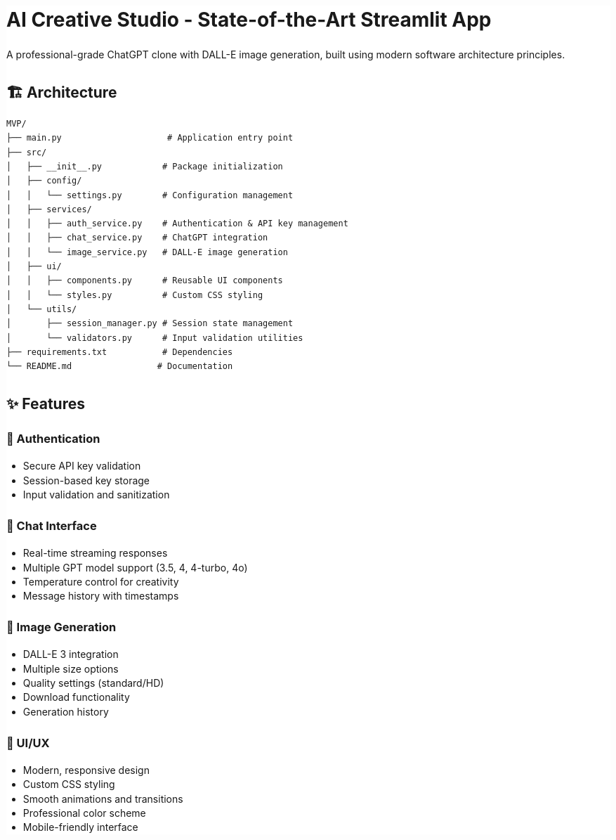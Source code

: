 # AI Creative Studio - State-of-the-Art Streamlit App

A professional-grade ChatGPT clone with DALL-E image generation, built using modern software architecture principles.

## 🏗️ Architecture

```
MVP/
├── main.py                     # Application entry point
├── src/
│   ├── __init__.py            # Package initialization
│   ├── config/
│   │   └── settings.py        # Configuration management
│   ├── services/
│   │   ├── auth_service.py    # Authentication & API key management
│   │   ├── chat_service.py    # ChatGPT integration
│   │   └── image_service.py   # DALL-E image generation
│   ├── ui/
│   │   ├── components.py      # Reusable UI components
│   │   └── styles.py          # Custom CSS styling
│   └── utils/
│       ├── session_manager.py # Session state management
│       └── validators.py      # Input validation utilities
├── requirements.txt           # Dependencies
└── README.md                 # Documentation
```

## ✨ Features

### 🔐 Authentication
- Secure API key validation
- Session-based key storage
- Input validation and sanitization

### 💬 Chat Interface
- Real-time streaming responses
- Multiple GPT model support (3.5, 4, 4-turbo, 4o)
- Temperature control for creativity
- Message history with timestamps

### 🎨 Image Generation
- DALL-E 3 integration
- Multiple size options
- Quality settings (standard/HD)
- Download functionality
- Generation history

### 🎨 UI/UX
- Modern, responsive design
- Custom CSS styling
- Smooth animations and transitions
- Professional color scheme
- Mobile-friendly interface

